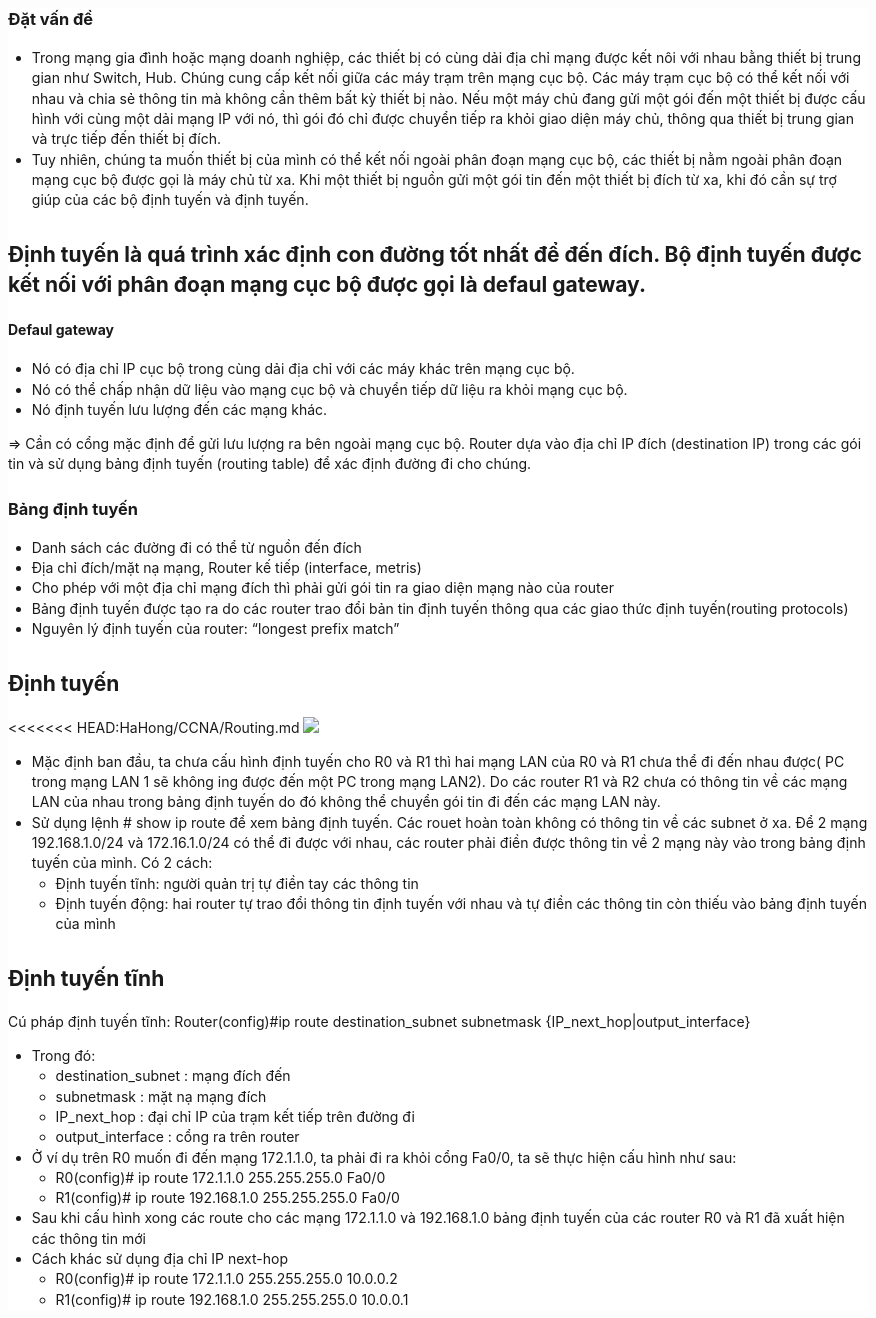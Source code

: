 ### Đặt vấn đề 
- Trong mạng gia đình hoặc mạng doanh nghiệp, các thiết bị có cùng dải địa chỉ mạng được kết nôi với nhau bằng thiết bị trung gian như Switch, Hub. Chúng cung cấp kết nối giữa các máy trạm trên mạng cục bộ. Các máy trạm cục bộ có thể kết nối với nhau và chia sẻ thông tin mà không cần thêm bất kỳ thiết bị nào. Nếu một máy chủ đang gửi một gói đến một thiết bị được cấu hình với cùng một dải mạng IP với nó, thì gói đó chỉ được chuyển tiếp ra khỏi giao diện máy chủ, thông qua thiết bị trung gian và trực tiếp đến thiết bị đích.
- Tuy nhiên, chúng ta muốn thiết bị của mình có thể kết nối ngoài phân đoạn mạng cục bộ, các thiết bị nằm ngoài phân đoạn mạng cục bộ được gọi là máy chủ từ xa. Khi một thiết bị nguồn gửi một gói tin đến một thiết bị đích từ xa, khi đó cần sự trợ giúp của các bộ định tuyến và định tuyến. 
## Định tuyến là quá trình xác định con đường tốt nhất để đến đích. Bộ định tuyến được kết nối với phân đoạn mạng cục bộ được gọi là defaul gateway.
#### Defaul gateway
- Nó có địa chỉ IP cục bộ trong cùng dải địa chỉ với các máy khác trên mạng cục bộ.
- Nó có thể chấp nhận dữ liệu vào mạng cục bộ và chuyển tiếp dữ liệu ra khỏi mạng cục bộ.
- Nó định tuyến lưu lượng đến các mạng khác.

=> Cần có cổng mặc định để gửi lưu lượng ra bên ngoài mạng cục bộ. Router dựa vào địa chỉ IP đích (destination IP) trong các gói tin và sử dụng bảng định tuyến (routing table) để xác định đường đi cho chúng.
### Bảng định tuyến
- Danh sách các đường đi có thể từ nguồn đến đích
- Địa chỉ đích/mặt nạ mạng, Router kế tiếp (interface, metris)
- Cho phép với một địa chỉ mạng đích thì phải gửi gói tin ra giao diện mạng nào của router
- Bảng định tuyến được tạo ra do các router trao đổi bản tin định tuyến thông qua các giao thức định tuyến(routing protocols)
- Nguyên lý định tuyến của router: “longest prefix match”
## Định tuyến
<<<<<<< HEAD:HaHong/CCNA/Routing.md
![](https://anninhmang.net/wp-content/uploads/2014/09/static5.jpg)
- Mặc định ban đầu, ta chưa cấu hình định tuyến cho R0 và R1 thì hai mạng LAN của R0 và R1 chưa thể đi đến nhau được( PC trong mạng LAN 1 sẽ không ing được đến một PC trong mạng LAN2). Do các router R1 và R2 chưa có thông tin về các mạng LAN của nhau trong bảng định tuyến do đó không thể chuyển gói tin đi đến các mạng LAN này. 
- Sử dụng lệnh # show ip route để xem bảng định tuyến. Các rouet hoàn toàn không có thông tin về các subnet ở xa. Để 2 mạng 192.168.1.0/24 và 172.16.1.0/24 có thể đi được với nhau, các router phải điền được thông tin về 2 mạng này vào trong bảng định tuyến của mình. Có 2 cách:
   - Định tuyến tĩnh: người quản trị tự điền tay các thông tin
   - Định tuyến động: hai router tự trao đổi thông tin định tuyến với nhau và tự điền các thông tin còn thiếu vào bảng định tuyến của mình 
## Định tuyến tĩnh 
Cú pháp định tuyến tĩnh:
Router(config)#ip route destination_subnet subnetmask {IP_next_hop|output_interface}
- Trong đó: 
   - destination_subnet : mạng đích đến
   - subnetmask : mặt nạ mạng đích
   - IP_next_hop : đại chỉ IP của trạm kết tiếp trên đường đi
   - output_interface : cổng ra trên router
- Ở ví dụ trên R0 muốn đi đến mạng 172.1.1.0, ta phải đi ra khỏi cổng Fa0/0, ta sẽ thực hiện cấu hình như sau:
  - R0(config)# ip route 172.1.1.0 255.255.255.0 Fa0/0
  - R1(config)# ip route 192.168.1.0 255.255.255.0 Fa0/0
- Sau khi cấu hình xong các route cho các mạng 172.1.1.0 và 192.168.1.0 bảng định tuyến của các router R0 và R1 đã xuất hiện các thông tin mới 
- Cách khác sử dụng địa chỉ IP next-hop
   - R0(config)# ip route 172.1.1.0 255.255.255.0 10.0.0.2
   - R1(config)# ip route 192.168.1.0 255.255.255.0 10.0.0.1